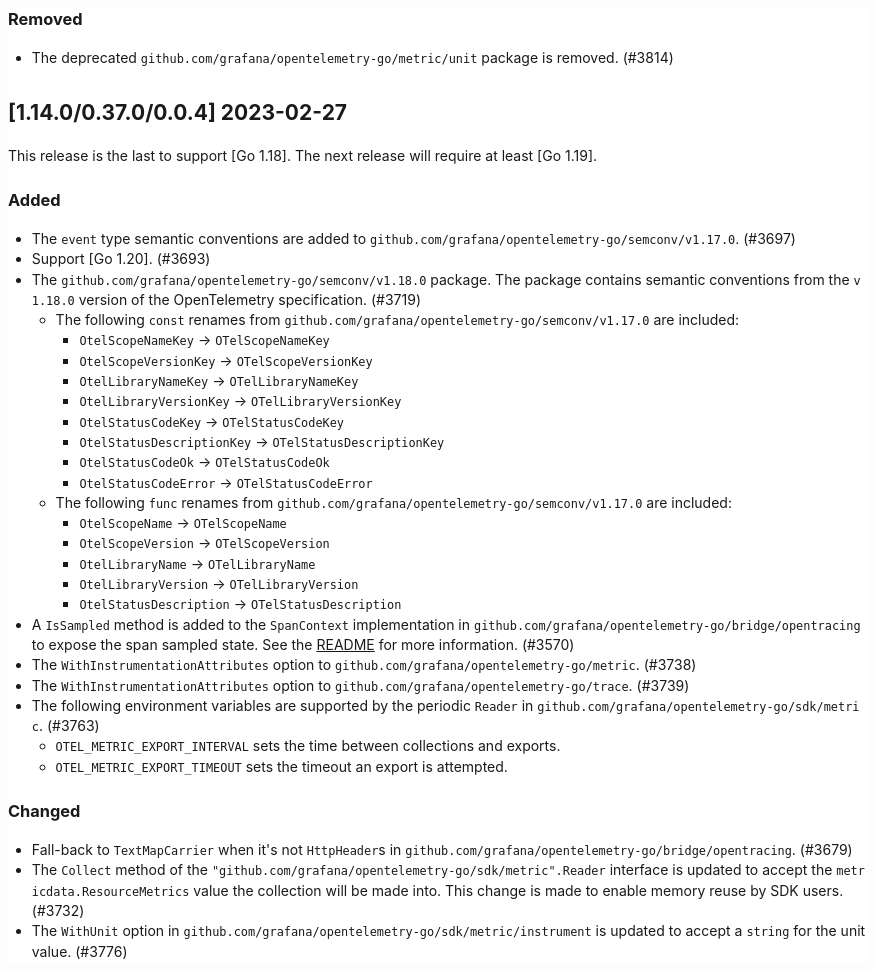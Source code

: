 ### Removed

- The deprecated `github.com/grafana/opentelemetry-go/metric/unit` package is removed. (#3814)

## [1.14.0/0.37.0/0.0.4] 2023-02-27

This release is the last to support [Go 1.18].
The next release will require at least [Go 1.19].

### Added

- The `event` type semantic conventions are added to `github.com/grafana/opentelemetry-go/semconv/v1.17.0`. (#3697)
- Support [Go 1.20]. (#3693)
- The `github.com/grafana/opentelemetry-go/semconv/v1.18.0` package.
  The package contains semantic conventions from the `v1.18.0` version of the OpenTelemetry specification. (#3719)
  - The following `const` renames from `github.com/grafana/opentelemetry-go/semconv/v1.17.0` are included:
    - `OtelScopeNameKey` -> `OTelScopeNameKey`
    - `OtelScopeVersionKey` -> `OTelScopeVersionKey`
    - `OtelLibraryNameKey` -> `OTelLibraryNameKey`
    - `OtelLibraryVersionKey` -> `OTelLibraryVersionKey`
    - `OtelStatusCodeKey` -> `OTelStatusCodeKey`
    - `OtelStatusDescriptionKey` -> `OTelStatusDescriptionKey`
    - `OtelStatusCodeOk` -> `OTelStatusCodeOk`
    - `OtelStatusCodeError` -> `OTelStatusCodeError`
  - The following `func` renames from `github.com/grafana/opentelemetry-go/semconv/v1.17.0` are included:
    - `OtelScopeName` -> `OTelScopeName`
    - `OtelScopeVersion` -> `OTelScopeVersion`
    - `OtelLibraryName` -> `OTelLibraryName`
    - `OtelLibraryVersion` -> `OTelLibraryVersion`
    - `OtelStatusDescription` -> `OTelStatusDescription`
- A `IsSampled` method is added to the `SpanContext` implementation in `github.com/grafana/opentelemetry-go/bridge/opentracing` to expose the span sampled state.
  See the [README](./bridge/opentracing/README.md) for more information. (#3570)
- The `WithInstrumentationAttributes` option to `github.com/grafana/opentelemetry-go/metric`. (#3738)
- The `WithInstrumentationAttributes` option to `github.com/grafana/opentelemetry-go/trace`. (#3739)
- The following environment variables are supported by the periodic `Reader` in `github.com/grafana/opentelemetry-go/sdk/metric`. (#3763)
  - `OTEL_METRIC_EXPORT_INTERVAL` sets the time between collections and exports.
  - `OTEL_METRIC_EXPORT_TIMEOUT` sets the timeout an export is attempted.

### Changed

- Fall-back to `TextMapCarrier` when it's not `HttpHeader`s in `github.com/grafana/opentelemetry-go/bridge/opentracing`. (#3679)
- The `Collect` method of the `"github.com/grafana/opentelemetry-go/sdk/metric".Reader` interface is updated to accept the `metricdata.ResourceMetrics` value the collection will be made into.
  This change is made to enable memory reuse by SDK users. (#3732)
- The `WithUnit` option in `github.com/grafana/opentelemetry-go/sdk/metric/instrument` is updated to accept a `string` for the unit value. (#3776)
